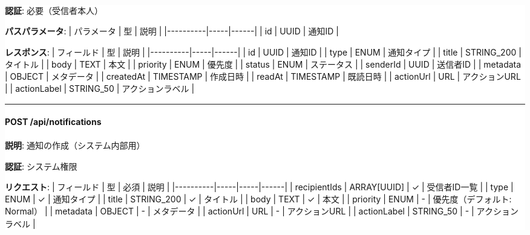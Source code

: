 **認証**: 必要（受信者本人）

**パスパラメータ**:
| パラメータ | 型 | 説明 |
|----------|-----|------|
| id | UUID | 通知ID |

**レスポンス**:
| フィールド | 型 | 説明 |
|----------|-----|------|
| id | UUID | 通知ID |
| type | ENUM | 通知タイプ |
| title | STRING_200 | タイトル |
| body | TEXT | 本文 |
| priority | ENUM | 優先度 |
| status | ENUM | ステータス |
| senderId | UUID | 送信者ID |
| metadata | OBJECT | メタデータ |
| createdAt | TIMESTAMP | 作成日時 |
| readAt | TIMESTAMP | 既読日時 |
| actionUrl | URL | アクションURL |
| actionLabel | STRING_50 | アクションラベル |

---

#### POST /api/notifications
**説明**: 通知の作成（システム内部用）

**認証**: システム権限

**リクエスト**:
| フィールド | 型 | 必須 | 説明 |
|----------|-----|-----|------|
| recipientIds | ARRAY[UUID] | ✓ | 受信者ID一覧 |
| type | ENUM | ✓ | 通知タイプ |
| title | STRING_200 | ✓ | タイトル |
| body | TEXT | ✓ | 本文 |
| priority | ENUM | - | 優先度（デフォルト: Normal） |
| metadata | OBJECT | - | メタデータ |
| actionUrl | URL | - | アクションURL |
| actionLabel | STRING_50 | - | アクションラベル |

